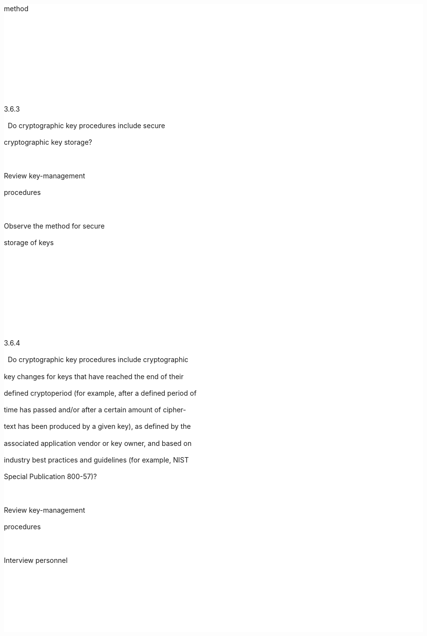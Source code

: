 method 

 

 

 

 

 

3.6.3

  Do cryptographic key procedures include secure 

cryptographic key storage?  

 

Review key-management 

procedures 

 

Observe the method for secure 

storage of keys 

 

 

 

 

 

3.6.4

  Do cryptographic key procedures include cryptographic 

key changes for keys that have reached the end of their 

defined cryptoperiod (for example, after a defined period of 

time has passed and/or after a certain amount of cipher-

text has been produced by a given key), as defined by the 

associated application vendor or key owner, and based on 

industry best practices and guidelines (for example, NIST 

Special Publication 800-57)? 

 

Review key-management 

procedures 

 

Interview personnel 

 

 

 

 
